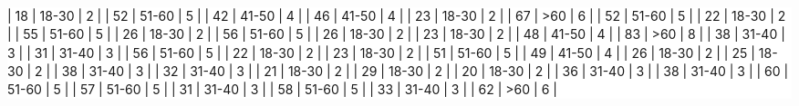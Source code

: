 |  18 | 18-30      | 2            |
|  52 | 51-60      | 5            |
|  42 | 41-50      | 4            |
|  46 | 41-50      | 4            |
|  23 | 18-30      | 2            |
|  67 | \>60       | 6            |
|  52 | 51-60      | 5            |
|  22 | 18-30      | 2            |
|  55 | 51-60      | 5            |
|  26 | 18-30      | 2            |
|  56 | 51-60      | 5            |
|  26 | 18-30      | 2            |
|  23 | 18-30      | 2            |
|  48 | 41-50      | 4            |
|  83 | \>60       | 8            |
|  38 | 31-40      | 3            |
|  31 | 31-40      | 3            |
|  56 | 51-60      | 5            |
|  22 | 18-30      | 2            |
|  23 | 18-30      | 2            |
|  51 | 51-60      | 5            |
|  49 | 41-50      | 4            |
|  26 | 18-30      | 2            |
|  25 | 18-30      | 2            |
|  38 | 31-40      | 3            |
|  32 | 31-40      | 3            |
|  21 | 18-30      | 2            |
|  29 | 18-30      | 2            |
|  20 | 18-30      | 2            |
|  36 | 31-40      | 3            |
|  38 | 31-40      | 3            |
|  60 | 51-60      | 5            |
|  57 | 51-60      | 5            |
|  31 | 31-40      | 3            |
|  58 | 51-60      | 5            |
|  33 | 31-40      | 3            |
|  62 | \>60       | 6            |